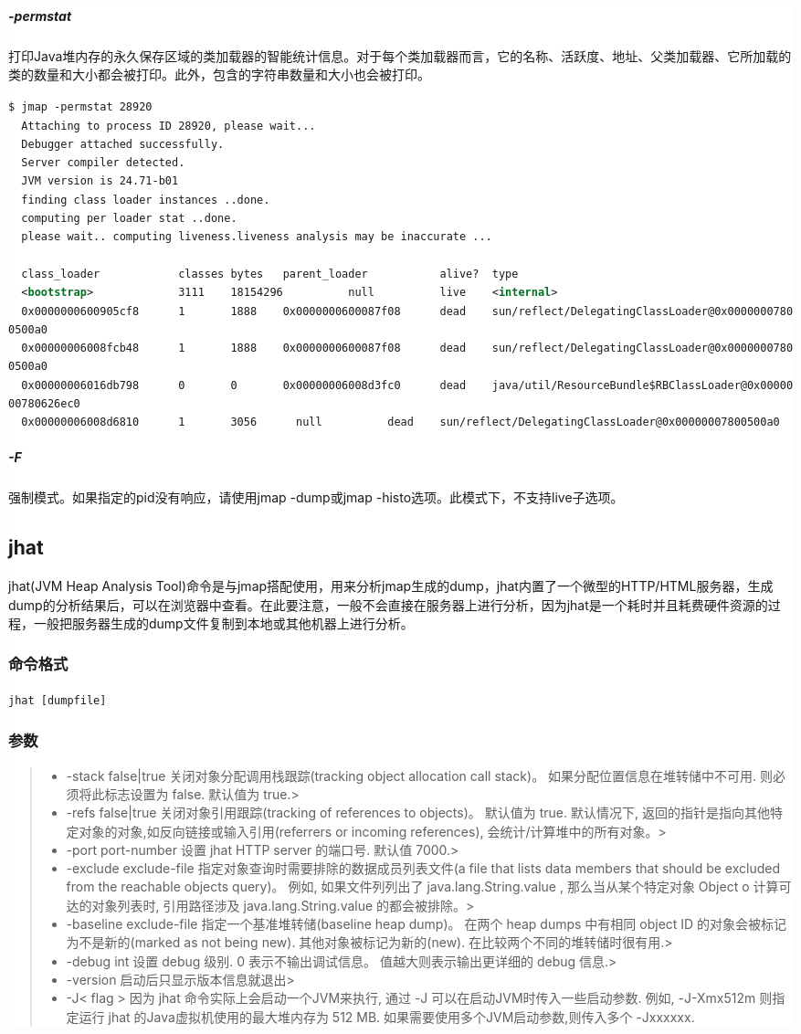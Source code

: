 ##### -permstat
打印Java堆内存的永久保存区域的类加载器的智能统计信息。对于每个类加载器而言，它的名称、活跃度、地址、父类加载器、它所加载的类的数量和大小都会被打印。此外，包含的字符串数量和大小也会被打印。

```  xml
$ jmap -permstat 28920
  Attaching to process ID 28920, please wait...
  Debugger attached successfully.
  Server compiler detected.
  JVM version is 24.71-b01
  finding class loader instances ..done.
  computing per loader stat ..done.
  please wait.. computing liveness.liveness analysis may be inaccurate ...
  
  class_loader            classes bytes   parent_loader           alive?  type  
  <bootstrap>             3111    18154296          null          live    <internal>
  0x0000000600905cf8      1       1888    0x0000000600087f08      dead    sun/reflect/DelegatingClassLoader@0x00000007800500a0
  0x00000006008fcb48      1       1888    0x0000000600087f08      dead    sun/reflect/DelegatingClassLoader@0x00000007800500a0
  0x00000006016db798      0       0       0x00000006008d3fc0      dead    java/util/ResourceBundle$RBClassLoader@0x0000000780626ec0
  0x00000006008d6810      1       3056      null          dead    sun/reflect/DelegatingClassLoader@0x00000007800500a0
```

##### -F
强制模式。如果指定的pid没有响应，请使用jmap -dump或jmap -histo选项。此模式下，不支持live子选项。


## jhat
jhat(JVM Heap Analysis Tool)命令是与jmap搭配使用，用来分析jmap生成的dump，jhat内置了一个微型的HTTP/HTML服务器，生成dump的分析结果后，可以在浏览器中查看。在此要注意，一般不会直接在服务器上进行分析，因为jhat是一个耗时并且耗费硬件资源的过程，一般把服务器生成的dump文件复制到本地或其他机器上进行分析。

### 命令格式

```  xml
jhat [dumpfile]
```

### 参数

> - -stack false|true
> 关闭对象分配调用栈跟踪(tracking object allocation call stack)。 如果分配位置信息在堆转储中不可用. 则必须将此标志设置为 false. 默认值为 true.> 
> - -refs false|true
> 关闭对象引用跟踪(tracking of references to objects)。 默认值为 true. 默认情况下, 返回的指针是指向其他特定对象的对象,如反向链接或输入引用(referrers or incoming references), 会统计/计算堆中的所有对象。> 
> - -port port-number
> 设置 jhat HTTP server 的端口号. 默认值 7000.> 
> - -exclude exclude-file
> 指定对象查询时需要排除的数据成员列表文件(a file that lists data members that should be excluded from the reachable objects query)。 例如, 如果文件列列出了 java.lang.String.value , 那么当从某个特定对象 Object o 计算可达的对象列表时, 引用路径涉及 java.lang.String.value 的都会被排除。> 
> - -baseline exclude-file
> 指定一个基准堆转储(baseline heap dump)。 在两个 heap dumps 中有相同 object ID 的对象会被标记为不是新的(marked as not being new). 其他对象被标记为新的(new). 在比较两个不同的堆转储时很有用.> 
> - -debug int
> 设置 debug 级别. 0 表示不输出调试信息。 值越大则表示输出更详细的 debug 信息.> 
> - -version
> 启动后只显示版本信息就退出> 
> - -J< flag >
> 因为 jhat 命令实际上会启动一个JVM来执行, 通过 -J 可以在启动JVM时传入一些启动参数. 例如, -J-Xmx512m 则指定运行 jhat 的Java虚拟机使用的最大堆内存为 512 MB. 如果需要使用多个JVM启动参数,则传入多个 -Jxxxxxx.
